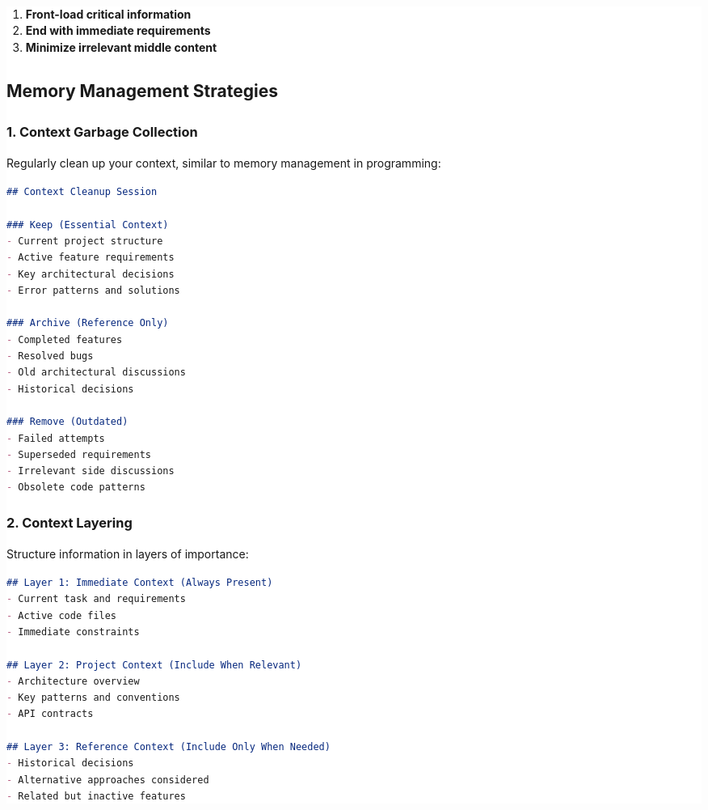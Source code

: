 1. **Front-load critical information**
2. **End with immediate requirements** 
3. **Minimize irrelevant middle content**

## Memory Management Strategies

### 1. Context Garbage Collection

Regularly clean up your context, similar to memory management in programming:

```markdown
## Context Cleanup Session

### Keep (Essential Context)
- Current project structure
- Active feature requirements
- Key architectural decisions
- Error patterns and solutions

### Archive (Reference Only)
- Completed features
- Resolved bugs
- Old architectural discussions
- Historical decisions

### Remove (Outdated)
- Failed attempts
- Superseded requirements
- Irrelevant side discussions
- Obsolete code patterns
```

### 2. Context Layering

Structure information in layers of importance:

```markdown
## Layer 1: Immediate Context (Always Present)
- Current task and requirements
- Active code files
- Immediate constraints

## Layer 2: Project Context (Include When Relevant)
- Architecture overview
- Key patterns and conventions
- API contracts

## Layer 3: Reference Context (Include Only When Needed)
- Historical decisions
- Alternative approaches considered
- Related but inactive features
```
